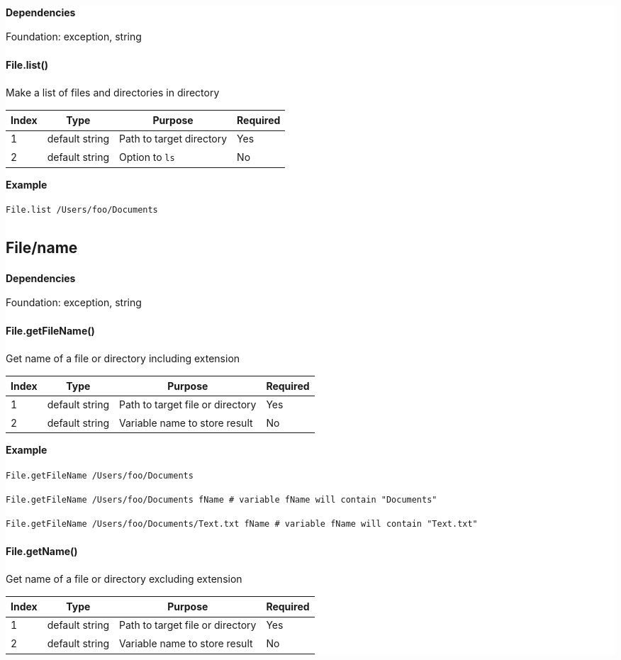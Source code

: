 **Dependencies**

Foundation: exception, string

#### File.list()

Make a list of files and directories in directory

| Index | Type           | Purpose                  | Required |
| ----- | -------------- | ------------------------ | -------- |
| 1     | default string | Path to target directory | Yes      |
| 2     | default string | Option to `ls`           | No       |

**Example**

```shell
File.list /Users/foo/Documents
```



## File/name

**Dependencies**

Foundation: exception, string

#### File.getFileName()

Get name of a file or directory including extension

| Index | Type           | Purpose                          | Required |
| ----- | -------------- | -------------------------------- | -------- |
| 1     | default string | Path to target file or directory | Yes      |
| 2     | default string | Variable name to store result    | No       |

**Example**

```shell
File.getFileName /Users/foo/Documents
```

```shell
File.getFileName /Users/foo/Documents fName # variable fName will contain "Documents"
```

```shell
File.getFileName /Users/foo/Documents/Text.txt fName # variable fName will contain "Text.txt"
```



#### File.getName()

Get name of a file or directory excluding extension

| Index | Type           | Purpose                          | Required |
| ----- | -------------- | -------------------------------- | -------- |
| 1     | default string | Path to target file or directory | Yes      |
| 2     | default string | Variable name to store result    | No       |
